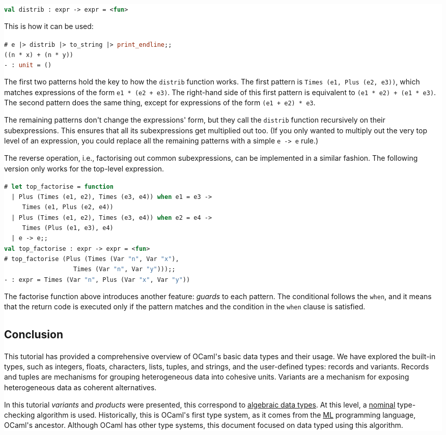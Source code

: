 ```ocaml env=expr
val distrib : expr -> expr = <fun>
```

This is how it can be used:
```ocaml env=expr
# e |> distrib |> to_string |> print_endline;;
((n * x) + (n * y))
- : unit = ()
```

The first two patterns hold the key to how the `distrib` function works.
The first pattern is `Times (e1, Plus (e2, e3))`, which matches expressions of
the form `e1 * (e2 + e3)`. The right-hand side of this first pattern is
equivalent to `(e1 * e2) + (e1 * e3)`. The second pattern does the same thing,
except for expressions of the form `(e1 + e2) * e3`.

The remaining patterns don't change the expressions' form, but they call the
`distrib` function recursively on their subexpressions. This ensures that all its
subexpressions get multiplied out too. (If you only wanted
to multiply out the very top level of an expression, you could replace all
the remaining patterns with a simple `e -> e` rule.)

The reverse operation, i.e., factorising out common subexpressions, can be
implemented in a similar fashion. The following version only works for the top-level expression.
```ocaml env=expr
# let top_factorise = function
  | Plus (Times (e1, e2), Times (e3, e4)) when e1 = e3 ->
     Times (e1, Plus (e2, e4))
  | Plus (Times (e1, e2), Times (e3, e4)) when e2 = e4 ->
     Times (Plus (e1, e3), e4)
  | e -> e;;
val top_factorise : expr -> expr = <fun>
# top_factorise (Plus (Times (Var "n", Var "x"),
                   Times (Var "n", Var "y")));;
- : expr = Times (Var "n", Plus (Var "x", Var "y"))
```

The factorise function above introduces another feature: *guards* to each
pattern. The conditional follows the `when`, and it means that
the return code is executed only if the pattern matches and the condition in the
`when` clause is satisfied.

## Conclusion

This tutorial has provided a comprehensive overview of OCaml's basic data types and their usage. We have explored the built-in types, such as integers, floats, characters, lists, tuples, and strings, and the user-defined types: records and variants. Records and tuples are mechanisms for grouping heterogeneous data into cohesive units. Variants are a mechanism for exposing heterogeneous data as coherent alternatives.

In this tutorial _variants_ and _products_ were presented, this correspond to [algebraic data types](https://en.wikipedia.org/wiki/Algebraic_data_type). At this level, a [nominal](https://en.wikipedia.org/wiki/Nominal_type_system) type-checking algorithm is used. Historically, this is OCaml's first type system, as it comes from the [ML](https://en.wikipedia.org/wiki/ML_(programming_language)) programming language, OCaml's ancestor. Although OCaml has other type systems, this document focused on data typed using this algorithm.

